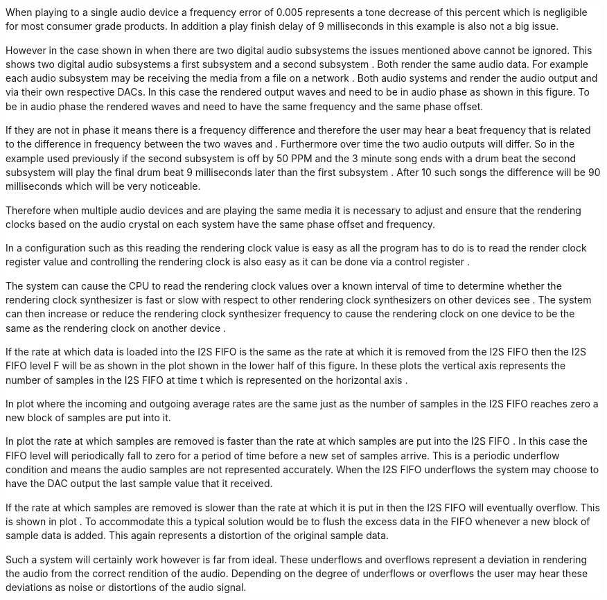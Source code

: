 When playing to a single audio device a frequency error of 0.005 represents a tone decrease of this percent which is negligible for most consumer grade products. In addition a play finish delay of 9 milliseconds in this example is also not a big issue.

However in the case shown in when there are two digital audio subsystems the issues mentioned above cannot be ignored. This shows two digital audio subsystems a first subsystem and a second subsystem . Both render the same audio data. For example each audio subsystem may be receiving the media from a file on a network . Both audio systems and render the audio output and via their own respective DACs. In this case the rendered output waves and need to be in audio phase as shown in this figure. To be in audio phase the rendered waves and need to have the same frequency and the same phase offset.

If they are not in phase it means there is a frequency difference and therefore the user may hear a beat frequency that is related to the difference in frequency between the two waves and . Furthermore over time the two audio outputs will differ. So in the example used previously if the second subsystem is off by 50 PPM and the 3 minute song ends with a drum beat the second subsystem will play the final drum beat 9 milliseconds later than the first subsystem . After 10 such songs the difference will be 90 milliseconds which will be very noticeable.

Therefore when multiple audio devices and are playing the same media it is necessary to adjust and ensure that the rendering clocks based on the audio crystal on each system have the same phase offset and frequency.

In a configuration such as this reading the rendering clock value is easy as all the program has to do is to read the render clock register value and controlling the rendering clock is also easy as it can be done via a control register .

The system can cause the CPU to read the rendering clock values over a known interval of time to determine whether the rendering clock synthesizer is fast or slow with respect to other rendering clock synthesizers on other devices see . The system can then increase or reduce the rendering clock synthesizer frequency to cause the rendering clock on one device to be the same as the rendering clock on another device .

If the rate at which data is loaded into the I2S FIFO is the same as the rate at which it is removed from the I2S FIFO then the I2S FIFO level F will be as shown in the plot shown in the lower half of this figure. In these plots the vertical axis represents the number of samples in the I2S FIFO at time t which is represented on the horizontal axis .

In plot where the incoming and outgoing average rates are the same just as the number of samples in the I2S FIFO reaches zero a new block of samples are put into it.

In plot the rate at which samples are removed is faster than the rate at which samples are put into the I2S FIFO . In this case the FIFO level will periodically fall to zero for a period of time before a new set of samples arrive. This is a periodic underflow condition and means the audio samples are not represented accurately. When the I2S FIFO underflows the system may choose to have the DAC output the last sample value that it received.

If the rate at which samples are removed is slower than the rate at which it is put in then the I2S FIFO will eventually overflow. This is shown in plot . To accommodate this a typical solution would be to flush the excess data in the FIFO whenever a new block of sample data is added. This again represents a distortion of the original sample data.

Such a system will certainly work however is far from ideal. These underflows and overflows represent a deviation in rendering the audio from the correct rendition of the audio. Depending on the degree of underflows or overflows the user may hear these deviations as noise or distortions of the audio signal.
